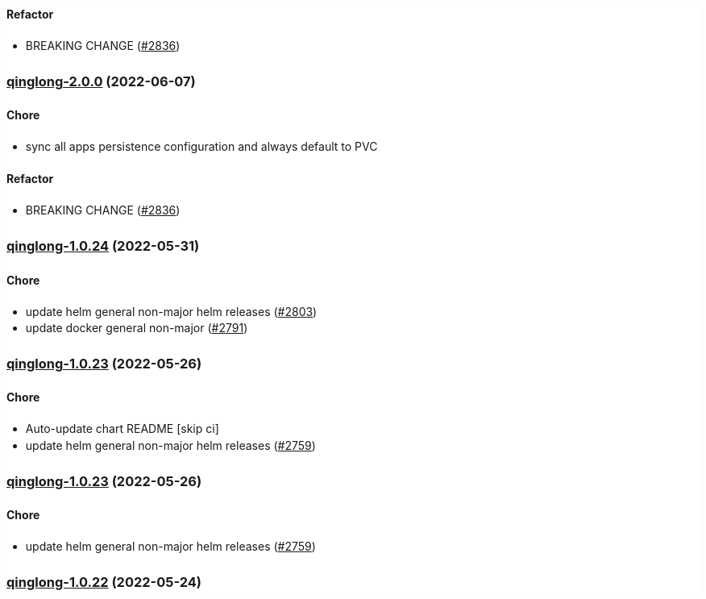 #### Refactor

* BREAKING CHANGE ([#2836](https://github.com/truecharts/apps/issues/2836))



<a name="qinglong-2.0.0"></a>
### [qinglong-2.0.0](https://github.com/truecharts/apps/compare/qinglong-1.0.24...qinglong-2.0.0) (2022-06-07)

#### Chore

* sync all apps persistence configuration and always default to PVC

#### Refactor

* BREAKING CHANGE ([#2836](https://github.com/truecharts/apps/issues/2836))



<a name="qinglong-1.0.24"></a>
### [qinglong-1.0.24](https://github.com/truecharts/apps/compare/qinglong-1.0.23...qinglong-1.0.24) (2022-05-31)

#### Chore

* update helm general non-major helm releases ([#2803](https://github.com/truecharts/apps/issues/2803))
* update docker general non-major ([#2791](https://github.com/truecharts/apps/issues/2791))



<a name="qinglong-1.0.23"></a>
### [qinglong-1.0.23](https://github.com/truecharts/apps/compare/qinglong-1.0.22...qinglong-1.0.23) (2022-05-26)

#### Chore

* Auto-update chart README [skip ci]
* update helm general non-major helm releases ([#2759](https://github.com/truecharts/apps/issues/2759))



<a name="qinglong-1.0.23"></a>
### [qinglong-1.0.23](https://github.com/truecharts/apps/compare/qinglong-1.0.22...qinglong-1.0.23) (2022-05-26)

#### Chore

* update helm general non-major helm releases ([#2759](https://github.com/truecharts/apps/issues/2759))



<a name="qinglong-1.0.22"></a>
### [qinglong-1.0.22](https://github.com/truecharts/apps/compare/qinglong-1.0.21...qinglong-1.0.22) (2022-05-24)
